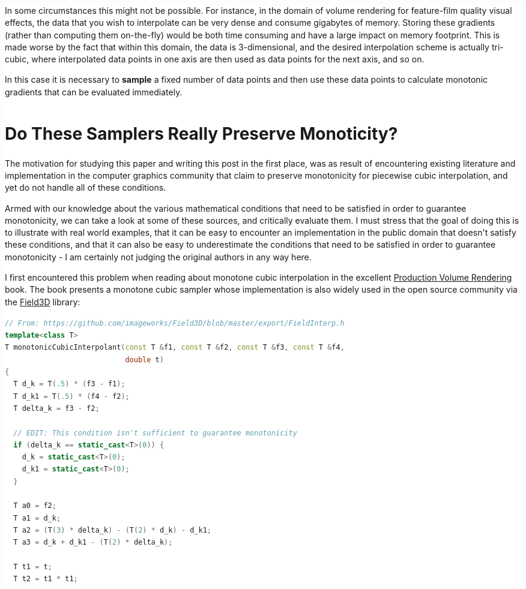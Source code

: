In some circumstances this might not be possible. For instance, in the domain of volume rendering for
feature-film quality visual effects, the data that you wish to interpolate can be very dense and consume
gigabytes of memory. Storing these gradients (rather than computing them on-the-fly) would be both
time consuming and have a large impact on memory footprint. This is made worse by the fact that within
this domain, the data is 3-dimensional, and the desired interpolation scheme is actually tri-cubic,
where interpolated data points in one axis are then used as data points for the next axis, and so on.

In this case it is necessary to **sample** a fixed number of data points and then use these data points
to calculate monotonic gradients that can be evaluated immediately.


# Do These Samplers Really Preserve Monoticity?

The motivation for studying this paper and writing this post in the first place, was as result of encountering existing
literature and implementation in the computer graphics community that claim to preserve monotonicity for piecewise
cubic interpolation, and yet do not handle all of these conditions.

Armed with our knowledge about the various mathematical conditions that need to be satisfied in order to guarantee
monotonicity, we can take a look at some of these sources, and critically evaluate them. I must stress that the goal
of doing this is to illustrate with real world examples, that it can be easy to encounter an implementation in
the public domain that doesn't satisfy these conditions, and that it can also be easy to underestimate 
the conditions that need to be satisfied in order to guarantee monotonicity - I am certainly not judging the original
authors in any way here.

I first encountered this problem when reading about monotone cubic interpolation in the excellent [Production Volume
Rendering](https://doi.org/10.1201/b12698) book. The book presents a monotone cubic sampler whose implementation is also widely used in the open source community via the [Field3D](https://github.com/imageworks/Field3D) library:

```c++
// From: https://github.com/imageworks/Field3D/blob/master/export/FieldInterp.h
template<class T>
T monotonicCubicInterpolant(const T &f1, const T &f2, const T &f3, const T &f4, 
                            double t)
{
  T d_k = T(.5) * (f3 - f1);
  T d_k1 = T(.5) * (f4 - f2);
  T delta_k = f3 - f2;

  // EDIT: This condition isn't sufficient to guarantee monotonicity
  if (delta_k == static_cast<T>(0)) {
    d_k = static_cast<T>(0);
    d_k1 = static_cast<T>(0);
  }

  T a0 = f2;
  T a1 = d_k;
  T a2 = (T(3) * delta_k) - (T(2) * d_k) - d_k1;
  T a3 = d_k + d_k1 - (T(2) * delta_k);

  T t1 = t;
  T t2 = t1 * t1;
```